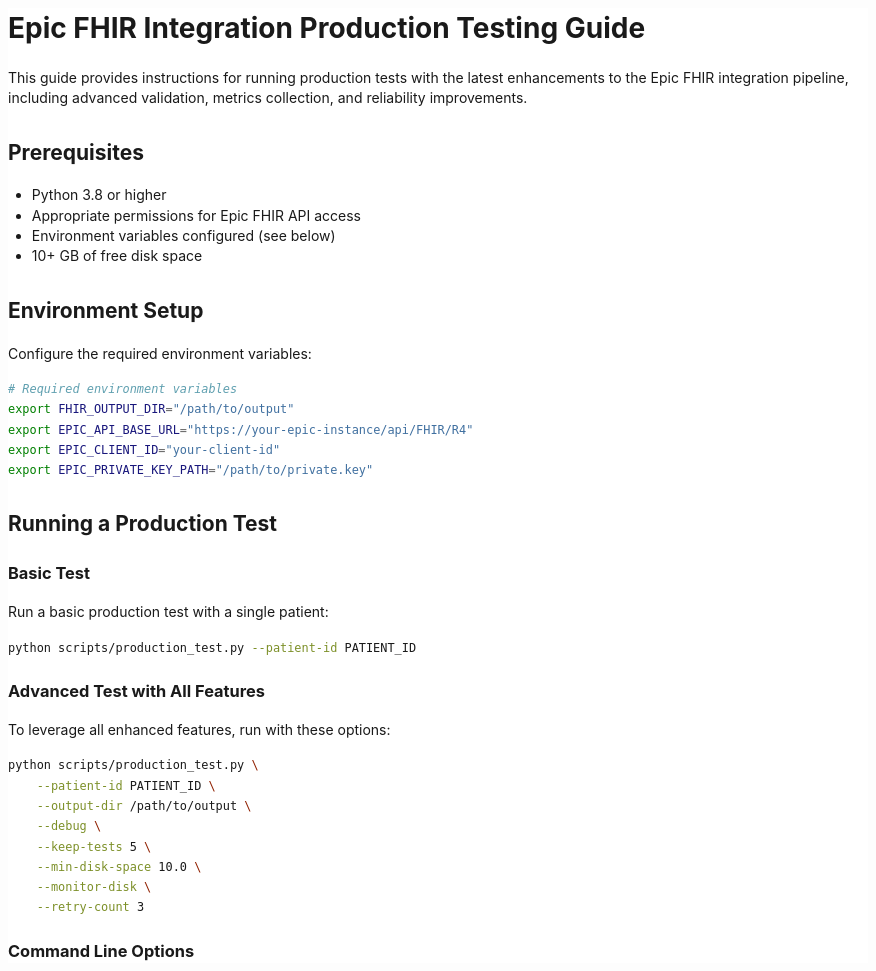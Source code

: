 # Epic FHIR Integration Production Testing Guide

This guide provides instructions for running production tests with the latest enhancements to the Epic FHIR integration pipeline, including advanced validation, metrics collection, and reliability improvements.

## Prerequisites

- Python 3.8 or higher
- Appropriate permissions for Epic FHIR API access
- Environment variables configured (see below)
- 10+ GB of free disk space

## Environment Setup

Configure the required environment variables:

```bash
# Required environment variables
export FHIR_OUTPUT_DIR="/path/to/output"
export EPIC_API_BASE_URL="https://your-epic-instance/api/FHIR/R4"
export EPIC_CLIENT_ID="your-client-id"
export EPIC_PRIVATE_KEY_PATH="/path/to/private.key"
```

## Running a Production Test

### Basic Test

Run a basic production test with a single patient:

```bash
python scripts/production_test.py --patient-id PATIENT_ID
```

### Advanced Test with All Features

To leverage all enhanced features, run with these options:

```bash
python scripts/production_test.py \
    --patient-id PATIENT_ID \
    --output-dir /path/to/output \
    --debug \
    --keep-tests 5 \
    --min-disk-space 10.0 \
    --monitor-disk \
    --retry-count 3
```

### Command Line Options
